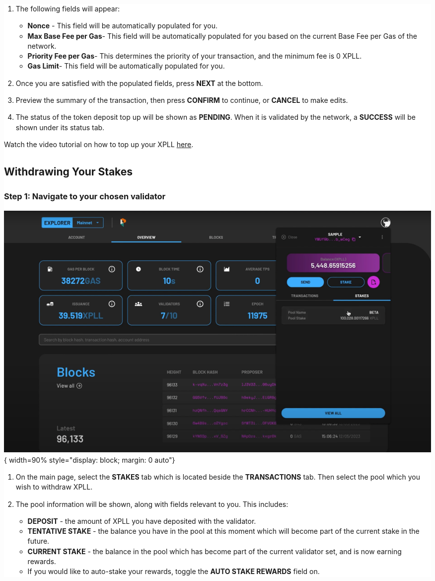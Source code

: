 1. The following fields will appear:

    - **Nonce** - This field will be automatically populated for you.
    - **Max Base Fee per Gas**- This field will be automatically populated for you based on the current Base Fee per Gas of the network.
    - **Priority Fee per Gas**- This determines the priority of your transaction, and the minimum fee is 0 XPLL.
    - **Gas Limit**- This field will be automatically populated for you.

2. Once you are satisfied with the populated fields, press **NEXT** at the bottom.
3. Preview the summary of the transaction, then press **CONFIRM** to continue, or **CANCEL** to make edits.
4. The status of the token deposit top up will be shown as **PENDING**. When it is validated by the network, a **SUCCESS** will be shown under its status tab.


Watch the video tutorial on how to top up your XPLL [here](https://youtu.be/aEa1T-sopmA).


## Withdrawing Your Stakes

### Step 1: Navigate to your chosen validator
![validator details](../../img/explorer/staking/12a_withdraw_select_validator.png){ width=90%  style="display: block; margin: 0 auto"}

1. On the main page, select the **STAKES** tab which is located beside the **TRANSACTIONS** tab. Then select the pool which you wish to withdraw XPLL.
2. The pool information will be shown, along with fields relevant to you. This includes:

    - **DEPOSIT** - the amount of XPLL you have deposited with the validator.
    - **TENTATIVE STAKE** - the balance you have in the pool at this moment which will become part of the current stake in the future.
    - **CURRENT STAKE** - the balance in the pool which has become part of the current validator set, and is now earning rewards.
    - If you would like to auto-stake your rewards, toggle the **AUTO STAKE REWARDS** field on.
